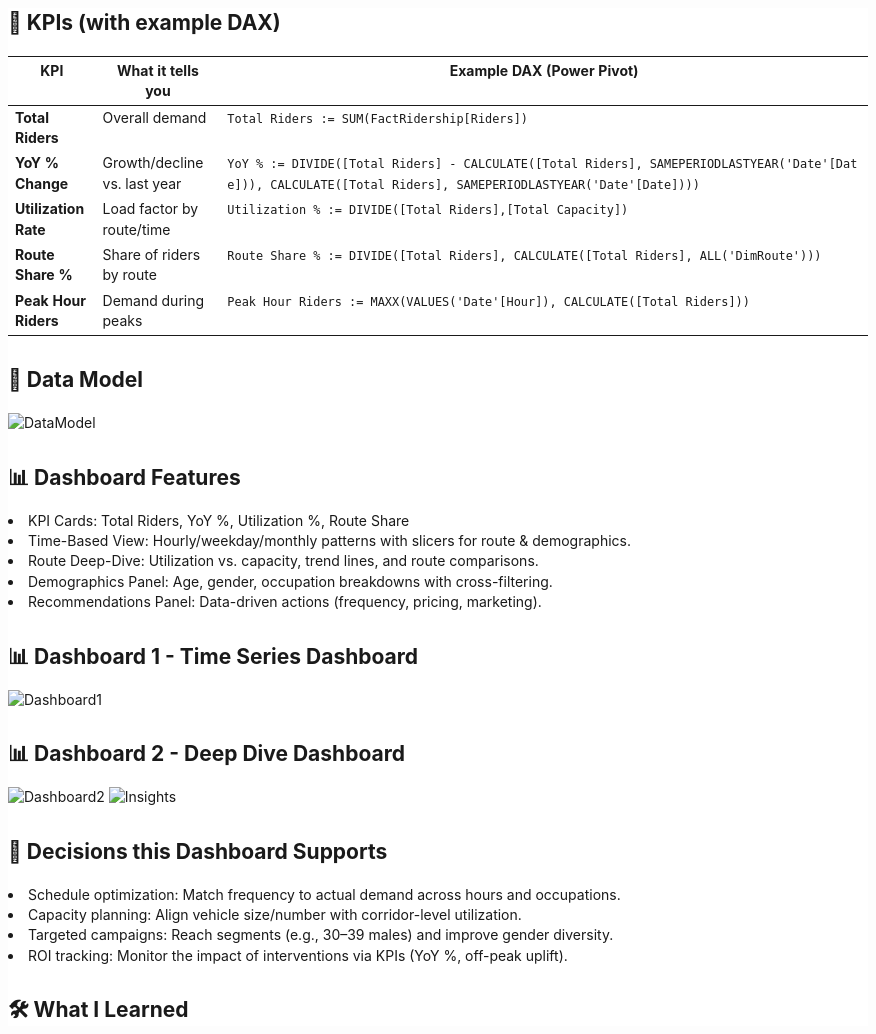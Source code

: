 ## 📌 KPIs (with example DAX)

| KPI                  | What it tells you            | Example DAX (Power Pivot)                                                                                                                                    |
| -------------------- | ---------------------------- | ------------------------------------------------------------------------------------------------------------------------------------------------------------ |
| **Total Riders**     | Overall demand               | `Total Riders := SUM(FactRidership[Riders])`                                                                                                                 |
| **YoY % Change**     | Growth/decline vs. last year | `YoY % := DIVIDE([Total Riders] - CALCULATE([Total Riders], SAMEPERIODLASTYEAR('Date'[Date])), CALCULATE([Total Riders], SAMEPERIODLASTYEAR('Date'[Date])))` |
| **Utilization Rate** | Load factor by route/time    | `Utilization % := DIVIDE([Total Riders],[Total Capacity])`                                                                                                   |
| **Route Share %**    | Share of riders by route     | `Route Share % := DIVIDE([Total Riders], CALCULATE([Total Riders], ALL('DimRoute'))) `                                                                       |
| **Peak Hour Riders** | Demand during peaks          | `Peak Hour Riders := MAXX(VALUES('Date'[Hour]), CALCULATE([Total Riders]))`                                                                                  |

## 🧱 Data Model

<img width="1530" height="762" alt="DataModel" src="https://github.com/user-attachments/assets/06bf21da-9b37-47f9-9206-3dc5358d2e46" />


## 📊 Dashboard Features

<li> KPI Cards: Total Riders, YoY %, Utilization %, Route Share </li> 

<li> Time-Based View: Hourly/weekday/monthly patterns with slicers for route & demographics. </li> 

<li> Route Deep-Dive: Utilization vs. capacity, trend lines, and route comparisons. </li> 

<li> Demographics Panel: Age, gender, occupation breakdowns with cross-filtering. </li> 

<li> Recommendations Panel: Data-driven actions (frequency, pricing, marketing). </li> 

## 📊 Dashboard 1 - Time Series Dashboard
<img width="1207" height="621" alt="Dashboard1" src="https://github.com/user-attachments/assets/23b0e1db-30be-4f89-89d1-c8a5686c887e" />

## 📊 Dashboard 2 - Deep Dive Dashboard
<img width="1207" height="621" alt="Dashboard2" src="https://github.com/user-attachments/assets/db5c176b-a1f0-4c4a-b103-844b9c664733" />
<img width="1207" height="621" alt="Insights" src="https://github.com/user-attachments/assets/66c59b40-ac4e-469b-b177-d0877380179b" />

## 🧭 Decisions this Dashboard Supports

<li> Schedule optimization: Match frequency to actual demand across hours and occupations. </li> 

<li> Capacity planning: Align vehicle size/number with corridor-level utilization. </li> 

<li> Targeted campaigns: Reach segments (e.g., 30–39 males) and improve gender diversity.</li> 

<li> ROI tracking: Monitor the impact of interventions via KPIs (YoY %, off-peak uplift).</li> 

## 🛠️ What I Learned
